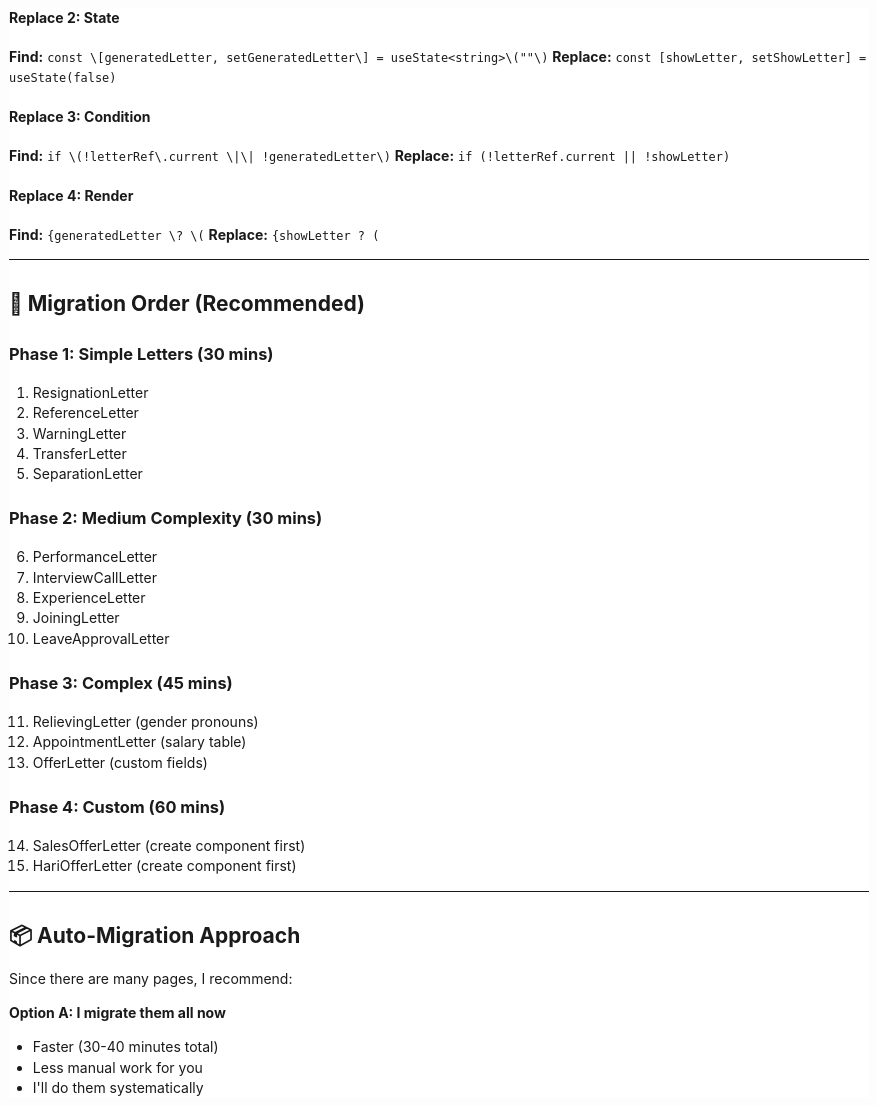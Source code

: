 #### **Replace 2: State**
**Find:** `const \[generatedLetter, setGeneratedLetter\] = useState<string>\(""\)`
**Replace:** `const [showLetter, setShowLetter] = useState(false)`

#### **Replace 3: Condition**
**Find:** `if \(!letterRef\.current \|\| !generatedLetter\)`
**Replace:** `if (!letterRef.current || !showLetter)`

#### **Replace 4: Render**
**Find:** `{generatedLetter \? \(`
**Replace:** `{showLetter ? (`

---

## 🔄 **Migration Order** (Recommended)

### **Phase 1: Simple Letters** (30 mins)
1. ResignationLetter
2. ReferenceLetter  
3. WarningLetter
4. TransferLetter
5. SeparationLetter

### **Phase 2: Medium Complexity** (30 mins)
6. PerformanceLetter
7. InterviewCallLetter
8. ExperienceLetter
9. JoiningLetter
10. LeaveApprovalLetter

### **Phase 3: Complex** (45 mins)
11. RelievingLetter (gender pronouns)
12. AppointmentLetter (salary table)
13. OfferLetter (custom fields)

### **Phase 4: Custom** (60 mins)
14. SalesOfferLetter (create component first)
15. HariOfferLetter (create component first)

---

## 📦 **Auto-Migration Approach**

Since there are many pages, I recommend:

**Option A: I migrate them all now**
- Faster (30-40 minutes total)
- Less manual work for you
- I'll do them systematically
